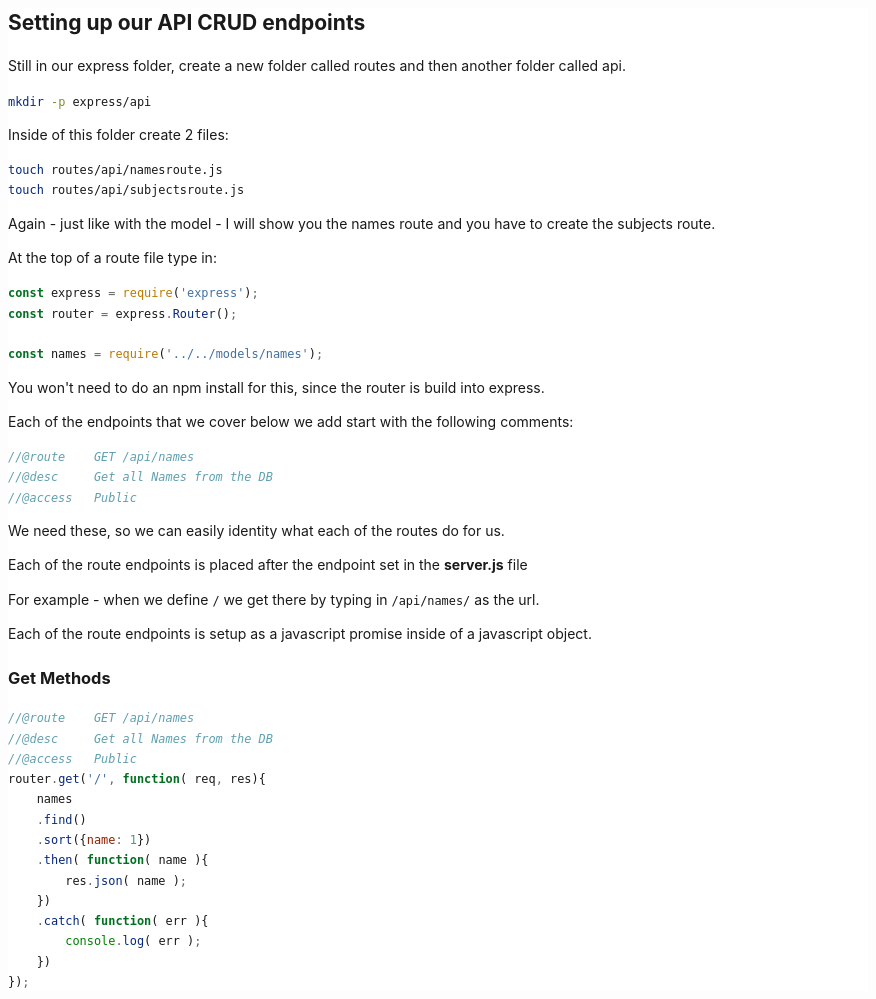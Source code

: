 ## Setting up our API CRUD endpoints

Still in our express folder, create a new folder called routes and then another folder called api.

``` bash
mkdir -p express/api
```

Inside of this folder create 2 files:

``` bash
touch routes/api/namesroute.js
touch routes/api/subjectsroute.js
```

Again - just like with the model - I will show you the names route and you have to create the subjects route.

At the top of a route file type in:

``` javascript
const express = require('express');
const router = express.Router();

const names = require('../../models/names');
```

You won't need to do an npm install for this, since the router is build into express.

Each of the endpoints that we cover below we add start with the following comments:

``` javascript
//@route    GET /api/names
//@desc     Get all Names from the DB
//@access   Public
```

We need these, so we can easily identity what each of the routes do for us.

Each of the route endpoints is placed after the endpoint set in the **server.js** file

For example - when we define `/` we get there by typing in `/api/names/` as the url.

Each of the route endpoints is setup as a javascript promise inside of a javascript object.


### Get Methods


``` javascript
//@route    GET /api/names
//@desc     Get all Names from the DB
//@access   Public
router.get('/', function( req, res){  
    names
    .find() 
    .sort({name: 1})  
    .then( function( name ){ 
        res.json( name ); 
    }) 
    .catch( function( err ){ 
        console.log( err ); 
    }) 
});
```
